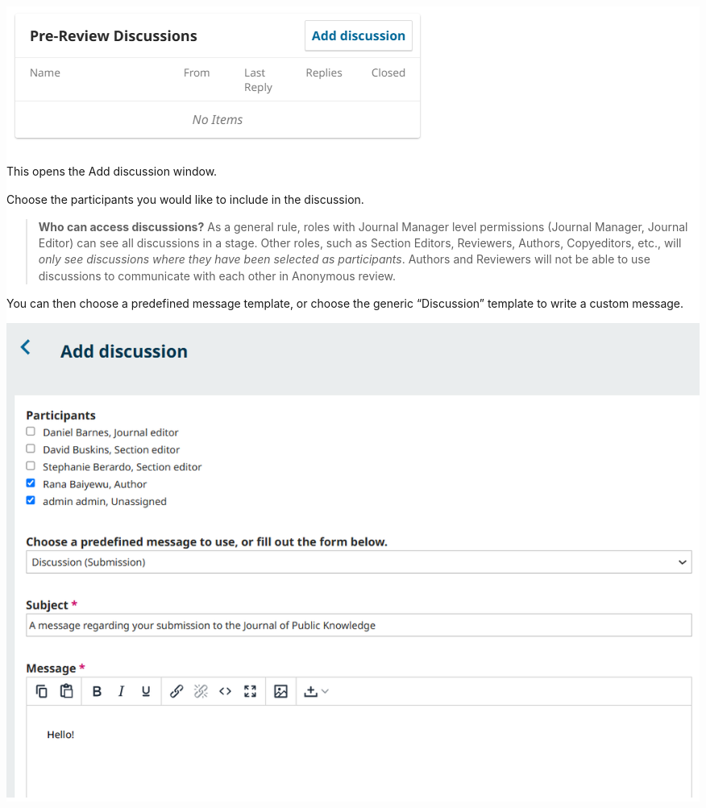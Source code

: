 ![The Discussion panel of the Submission stage with the Add discussion button.](./assets/disc-panel-3.5.png)

This opens the Add discussion window.

Choose the participants you would like to include in the discussion. 

> **Who can access discussions?**
> As a general rule, roles with Journal Manager level permissions (Journal Manager, Journal Editor) can see all discussions in a stage. 
> Other roles, such as Section Editors, Reviewers, Authors, Copyeditors, etc., will *only see discussions where they have been selected as participants*.
> Authors and Reviewers will not be able to use discussions to communicate with each other in Anonymous review.

You can then choose a predefined message template, or choose the generic “Discussion” template to write a custom message.

![The Add discussion window. In the example, the author and the administrator account are selected as participants, with a generic subject and message entered.](./assets/add-disc-3.5.png)
